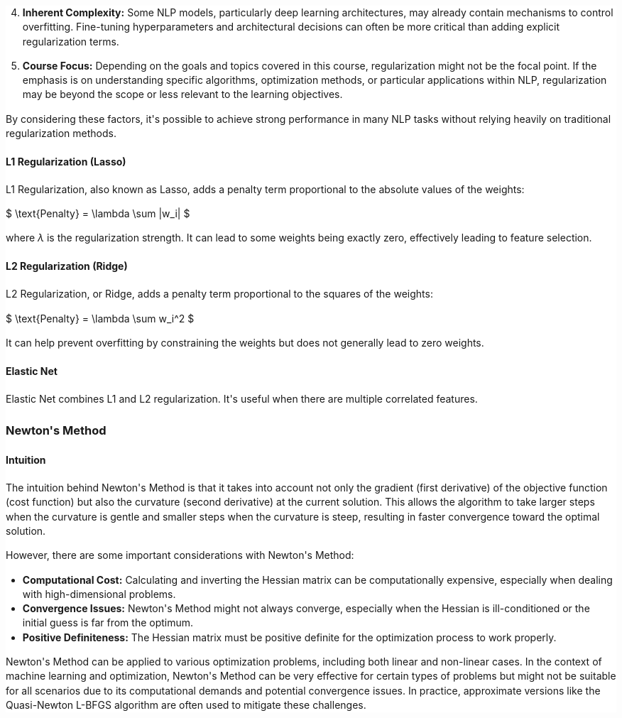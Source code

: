 4. **Inherent Complexity:** Some NLP models, particularly deep learning architectures, may already contain mechanisms to control overfitting. Fine-tuning hyperparameters and architectural decisions can often be more critical than adding explicit regularization terms.

5. **Course Focus:** Depending on the goals and topics covered in this course, regularization might not be the focal point. If the emphasis is on understanding specific algorithms, optimization methods, or particular applications within NLP, regularization may be beyond the scope or less relevant to the learning objectives.

By considering these factors, it's possible to achieve strong performance in many NLP tasks without relying heavily on traditional regularization methods.

#### L1 Regularization (Lasso)

L1 Regularization, also known as Lasso, adds a penalty term proportional to the absolute values of the weights:

$ \text{Penalty} = \lambda \sum |w_i| $

where $\lambda$ is the regularization strength. It can lead to some weights being exactly zero, effectively leading to feature selection.

#### L2 Regularization (Ridge)

L2 Regularization, or Ridge, adds a penalty term proportional to the squares of the weights:

$ \text{Penalty} = \lambda \sum w_i^2 $

It can help prevent overfitting by constraining the weights but does not generally lead to zero weights.

#### Elastic Net

Elastic Net combines L1 and L2 regularization. It's useful when there are multiple correlated features.

### Newton's Method

#### Intuition
The intuition behind Newton's Method is that it takes into account not only the gradient (first derivative) of the objective function (cost function) but also the curvature (second derivative) at the current solution. This allows the algorithm to take larger steps when the curvature is gentle and smaller steps when the curvature is steep, resulting in faster convergence toward the optimal solution.

However, there are some important considerations with Newton's Method:

- **Computational Cost:** Calculating and inverting the Hessian matrix can be computationally expensive, especially when dealing with high-dimensional problems.
- **Convergence Issues:** Newton's Method might not always converge, especially when the Hessian is ill-conditioned or the initial guess is far from the optimum.
- **Positive Definiteness:** The Hessian matrix must be positive definite for the optimization process to work properly.

Newton's Method can be applied to various optimization problems, including both linear and non-linear cases. In the context of machine learning and optimization, Newton's Method can be very effective for certain types of problems but might not be suitable for all scenarios due to its computational demands and potential convergence issues. In practice, approximate versions like the Quasi-Newton L-BFGS algorithm are often used to mitigate these challenges.
